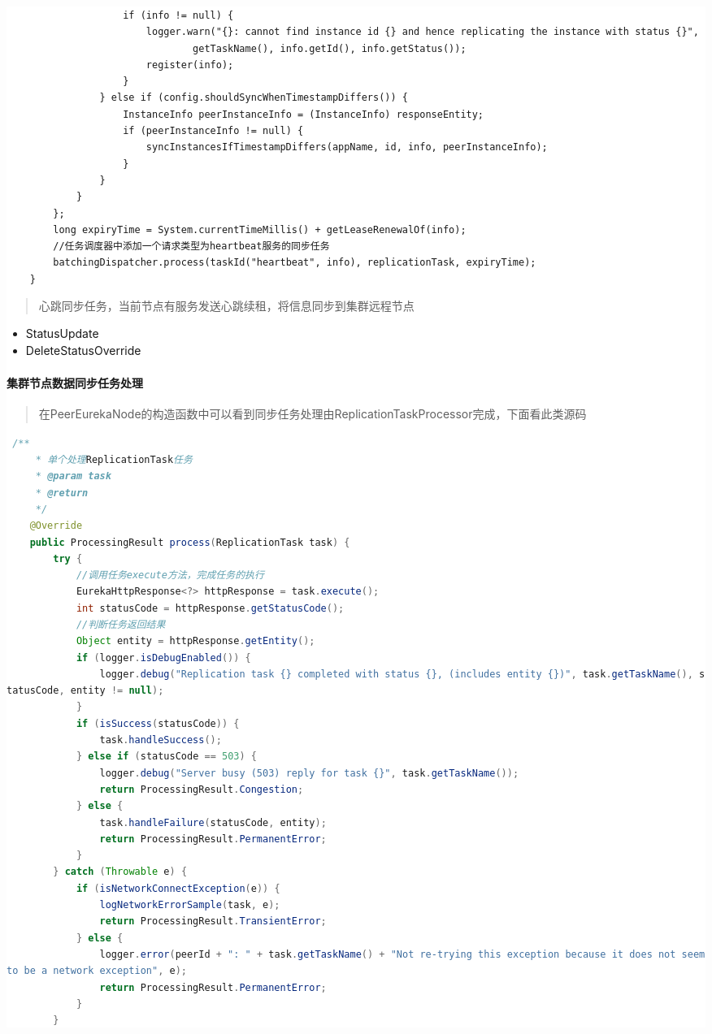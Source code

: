 ```
                    if (info != null) {
                        logger.warn("{}: cannot find instance id {} and hence replicating the instance with status {}",
                                getTaskName(), info.getId(), info.getStatus());
                        register(info);
                    }
                } else if (config.shouldSyncWhenTimestampDiffers()) {
                    InstanceInfo peerInstanceInfo = (InstanceInfo) responseEntity;
                    if (peerInstanceInfo != null) {
                        syncInstancesIfTimestampDiffers(appName, id, info, peerInstanceInfo);
                    }
                }
            }
        };
        long expiryTime = System.currentTimeMillis() + getLeaseRenewalOf(info);
        //任务调度器中添加一个请求类型为heartbeat服务的同步任务
        batchingDispatcher.process(taskId("heartbeat", info), replicationTask, expiryTime);
    }
```
> 心跳同步任务，当前节点有服务发送心跳续租，将信息同步到集群远程节点
- StatusUpdate 
- DeleteStatusOverride

#### 集群节点数据同步任务处理
> 在PeerEurekaNode的构造函数中可以看到同步任务处理由ReplicationTaskProcessor完成，下面看此类源码


``` java
 /**
     * 单个处理ReplicationTask任务
     * @param task
     * @return
     */
    @Override
    public ProcessingResult process(ReplicationTask task) {
        try {
            //调用任务execute方法，完成任务的执行
            EurekaHttpResponse<?> httpResponse = task.execute();
            int statusCode = httpResponse.getStatusCode();
            //判断任务返回结果
            Object entity = httpResponse.getEntity();
            if (logger.isDebugEnabled()) {
                logger.debug("Replication task {} completed with status {}, (includes entity {})", task.getTaskName(), statusCode, entity != null);
            }
            if (isSuccess(statusCode)) {
                task.handleSuccess();
            } else if (statusCode == 503) {
                logger.debug("Server busy (503) reply for task {}", task.getTaskName());
                return ProcessingResult.Congestion;
            } else {
                task.handleFailure(statusCode, entity);
                return ProcessingResult.PermanentError;
            }
        } catch (Throwable e) {
            if (isNetworkConnectException(e)) {
                logNetworkErrorSample(task, e);
                return ProcessingResult.TransientError;
            } else {
                logger.error(peerId + ": " + task.getTaskName() + "Not re-trying this exception because it does not seem to be a network exception", e);
                return ProcessingResult.PermanentError;
            }
        }
```